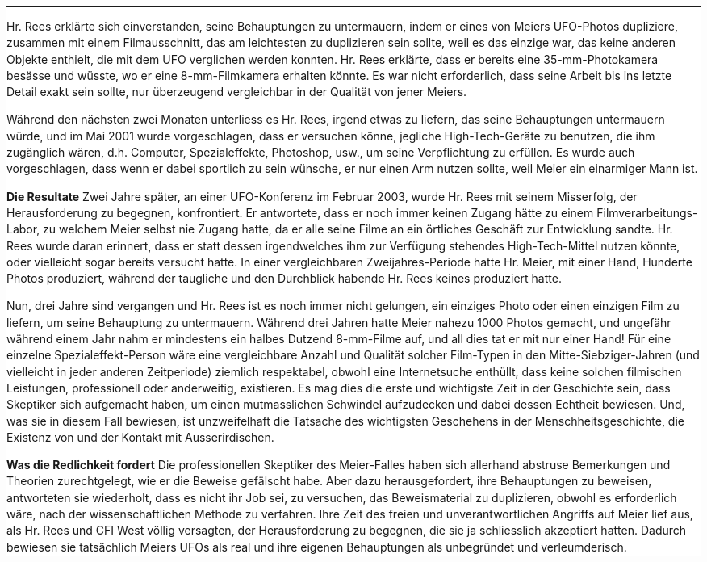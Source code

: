 
-----

Hr. Rees erklärte sich einverstanden, seine Behauptungen zu untermauern, indem er eines von Meiers
UFO-Photos dupliziere, zusammen mit einem Filmausschnitt, das am leichtesten zu duplizieren sein sollte,
weil es das einzige war, das keine anderen Objekte enthielt, die mit dem UFO verglichen werden konnten.
Hr. Rees erklärte, dass er bereits eine 35-mm-Photokamera besässe und wüsste, wo er eine 8-mm-Filmkamera erhalten könnte. Es war nicht erforderlich, dass seine Arbeit bis ins letzte Detail exakt sein sollte,
nur überzeugend vergleichbar in der Qualität von jener Meiers.

Während den nächsten zwei Monaten unterliess es Hr. Rees, irgend etwas zu liefern, das seine Behauptungen untermauern würde, und im Mai 2001 wurde vorgeschlagen, dass er versuchen könne, jegliche
High-Tech-Geräte zu benutzen, die ihm zugänglich wären, d.h. Computer, Spezialeffekte, Photoshop,
usw., um seine Verpflichtung zu erfüllen. Es wurde auch vorgeschlagen, dass wenn er dabei sportlich zu
sein wünsche, er nur einen Arm nutzen sollte, weil Meier ein einarmiger Mann ist.

**Die Resultate**
Zwei Jahre später, an einer UFO-Konferenz im Februar 2003, wurde Hr. Rees mit seinem Misserfolg, der
Herausforderung zu begegnen, konfrontiert. Er antwortete, dass er noch immer keinen Zugang hätte zu
einem Filmverarbeitungs-Labor, zu welchem Meier selbst nie Zugang hatte, da er alle seine Filme an ein
örtliches Geschäft zur Entwicklung sandte. Hr. Rees wurde daran erinnert, dass er statt dessen irgendwelches ihm zur Verfügung stehendes High-Tech-Mittel nutzen könnte, oder vielleicht sogar bereits versucht hatte. In einer vergleichbaren Zweijahres-Periode hatte Hr. Meier, mit einer Hand, Hunderte Photos
produziert, während der taugliche und den Durchblick habende Hr. Rees keines produziert hatte.

Nun, drei Jahre sind vergangen und Hr. Rees ist es noch immer nicht gelungen, ein einziges Photo oder
einen einzigen Film zu liefern, um seine Behauptung zu untermauern. Während drei Jahren hatte Meier
nahezu 1000 Photos gemacht, und ungefähr während einem Jahr nahm er mindestens ein halbes
Dutzend 8-mm-Filme auf, und all dies tat er mit nur einer Hand! Für eine einzelne Spezialeffekt-Person
wäre eine vergleichbare Anzahl und Qualität solcher Film-Typen in den Mitte-Siebziger-Jahren (und vielleicht in jeder anderen Zeitperiode) ziemlich respektabel, obwohl eine Internetsuche enthüllt, dass keine
solchen filmischen Leistungen, professionell oder anderweitig, existieren.
Es mag dies die erste und wichtigste Zeit in der Geschichte sein, dass Skeptiker sich aufgemacht haben,
um einen mutmasslichen Schwindel aufzudecken und dabei dessen Echtheit bewiesen. Und, was sie in
diesem Fall bewiesen, ist unzweifelhaft die Tatsache des wichtigsten Geschehens in der Menschheitsgeschichte, die Existenz von und der Kontakt mit Ausserirdischen.

**Was die Redlichkeit fordert**
Die professionellen Skeptiker des Meier-Falles haben sich allerhand abstruse Bemerkungen und Theorien
zurechtgelegt, wie er die Beweise gefälscht habe. Aber dazu herausgefordert, ihre Behauptungen zu
beweisen, antworteten sie wiederholt, dass es nicht ihr Job sei, zu versuchen, das Beweismaterial zu
duplizieren, obwohl es erforderlich wäre, nach der wissenschaftlichen Methode zu verfahren. Ihre Zeit des
freien und unverantwortlichen Angriffs auf Meier lief aus, als Hr. Rees und CFI West völlig versagten, der
Herausforderung zu begegnen, die sie ja schliesslich akzeptiert hatten. Dadurch bewiesen sie tatsächlich
Meiers UFOs als real und ihre eigenen Behauptungen als unbegründet und verleumderisch.
